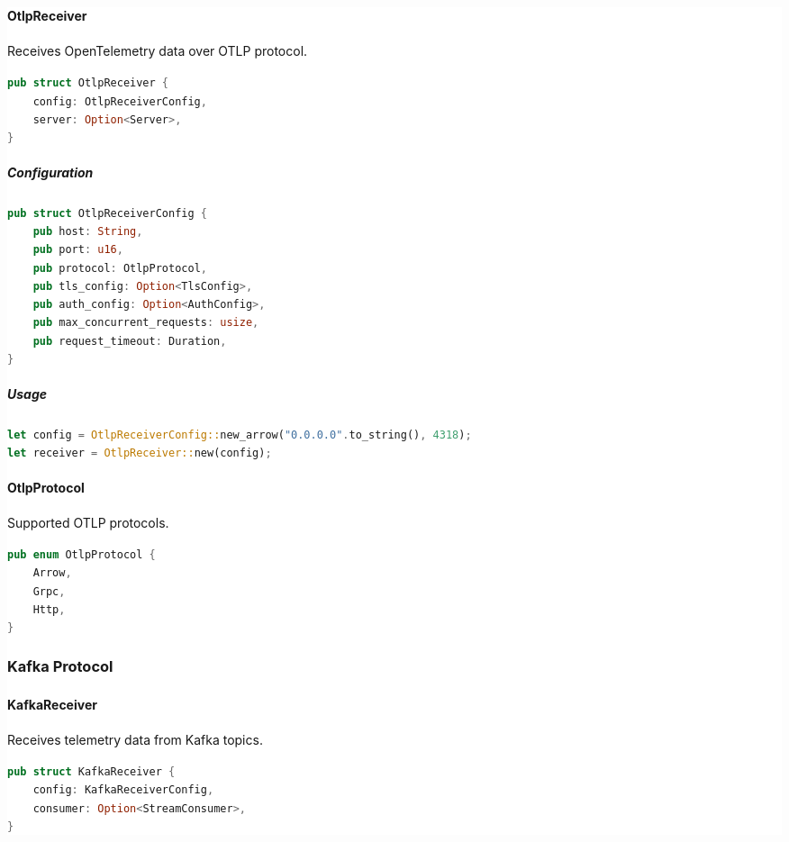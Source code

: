 #### OtlpReceiver

Receives OpenTelemetry data over OTLP protocol.

```rust
pub struct OtlpReceiver {
    config: OtlpReceiverConfig,
    server: Option<Server>,
}
```

##### Configuration

```rust
pub struct OtlpReceiverConfig {
    pub host: String,
    pub port: u16,
    pub protocol: OtlpProtocol,
    pub tls_config: Option<TlsConfig>,
    pub auth_config: Option<AuthConfig>,
    pub max_concurrent_requests: usize,
    pub request_timeout: Duration,
}
```

##### Usage

```rust
let config = OtlpReceiverConfig::new_arrow("0.0.0.0".to_string(), 4318);
let receiver = OtlpReceiver::new(config);
```

#### OtlpProtocol

Supported OTLP protocols.

```rust
pub enum OtlpProtocol {
    Arrow,
    Grpc,
    Http,
}
```

### Kafka Protocol

#### KafkaReceiver

Receives telemetry data from Kafka topics.

```rust
pub struct KafkaReceiver {
    config: KafkaReceiverConfig,
    consumer: Option<StreamConsumer>,
}
```

